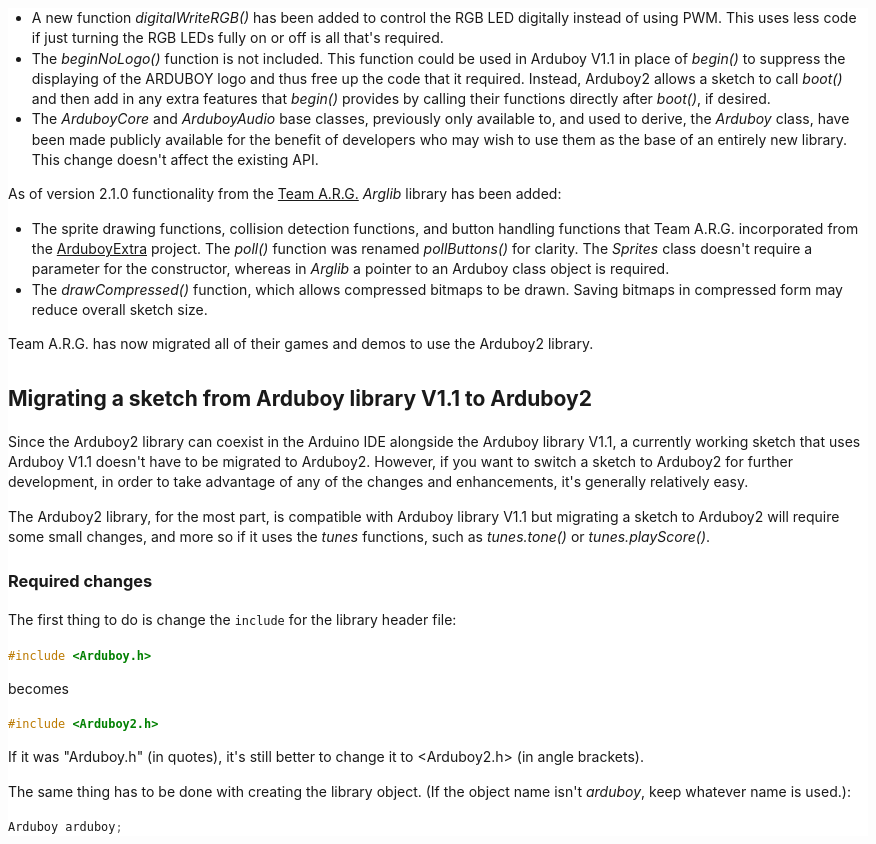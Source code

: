 - A new function *digitalWriteRGB()* has been added to control the RGB LED digitally instead of using PWM. This uses less code if just turning the RGB LEDs fully on or off is all that's required.
- The *beginNoLogo()* function is not included. This function could be used in Arduboy V1.1 in place of *begin()* to suppress the displaying of the ARDUBOY logo and thus free up the code that it required. Instead, Arduboy2 allows a sketch to call *boot()* and then add in any extra features that *begin()* provides by calling their functions directly after *boot()*, if desired.
- The *ArduboyCore* and *ArduboyAudio* base classes, previously only available to, and used to derive, the *Arduboy* class, have been made publicly available for the benefit of developers who may wish to use them as the base of an entirely new library. This change doesn't affect the existing API.

As of version 2.1.0 functionality from the [Team A.R.G.](http://www.team-arg.org/) *Arglib* library has been added:

- The sprite drawing functions, collision detection functions, and button handling functions that Team A.R.G. incorporated from the [ArduboyExtra](https://github.com/yyyc514/ArduboyExtra) project. The *poll()* function was renamed *pollButtons()* for clarity. The *Sprites* class doesn't require a parameter for the constructor, whereas in *Arglib* a pointer to an Arduboy class object is required.
- The *drawCompressed()* function, which allows compressed bitmaps to be drawn. Saving bitmaps in compressed form may reduce overall sketch size.

Team A.R.G. has now migrated all of their games and demos to use the Arduboy2 library.

## Migrating a sketch from Arduboy library V1.1 to Arduboy2

Since the Arduboy2 library can coexist in the Arduino IDE alongside the Arduboy library V1.1, a currently working sketch that uses Arduboy V1.1 doesn't have to be migrated to Arduboy2. However, if you want to switch a sketch to Arduboy2 for further development, in order to take advantage of any of the changes and enhancements, it's generally relatively easy.

The Arduboy2 library, for the most part, is compatible with Arduboy library V1.1 but migrating a sketch to Arduboy2 will require some small changes, and more so if it uses the *tunes* functions, such as *tunes.tone()* or *tunes.playScore()*.

### Required changes

The first thing to do is change the `include` for the library header file:

```cpp
#include <Arduboy.h>
```

becomes

```cpp
#include <Arduboy2.h>
```

If it was "Arduboy.h" (in quotes), it's still better to change it to &lt;Arduboy2.h&gt; (in angle brackets).

The same thing has to be done with creating the library object. (If the object name isn't *arduboy*, keep whatever name is used.):

```cpp
Arduboy arduboy;
```
